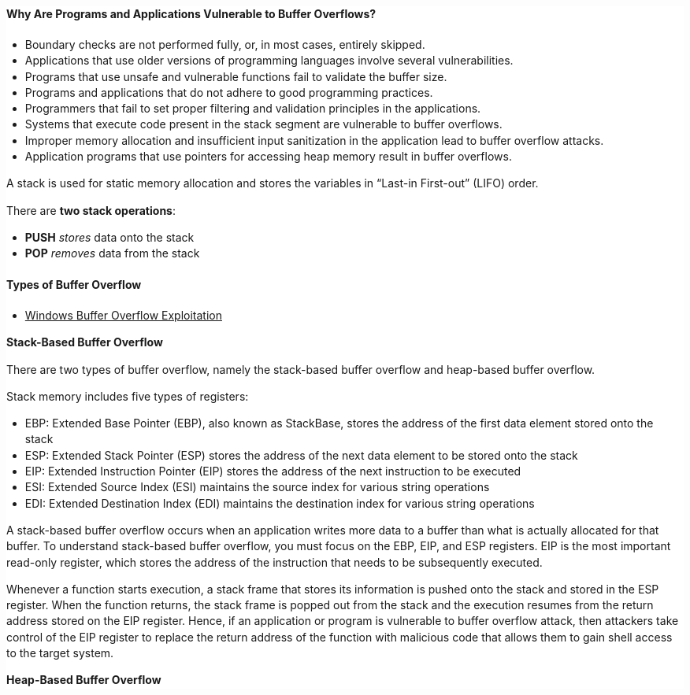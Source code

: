 #### Why Are Programs and Applications Vulnerable to Buffer Overflows?

* Boundary checks are not performed fully, or, in most cases, entirely skipped.
* Applications that use older versions of programming languages involve several vulnerabilities.
* Programs that use unsafe and vulnerable functions fail to validate the buffer size.
* Programs and applications that do not adhere to good programming practices.
* Programmers that fail to set proper filtering and validation principles in the applications.
* Systems that execute code present in the stack segment are vulnerable to buffer overflows.
* Improper memory allocation and insufficient input sanitization in the application lead to buffer overflow attacks.
* Application programs that use pointers for accessing heap memory result in buffer overflows.

A stack is used for static memory allocation and stores the variables in “Last-in First-out” \(LIFO\) order.

There are **two stack operations**:

* **PUSH** _stores_ data onto the stack 
* **POP** _removes_ data from the stack

#### Types of Buffer Overflow

* [Windows Buffer Overflow Exploitation](https://bookshelf.vitalsource.com/#/books/9781635675337/cfi/644!/4/4@0.00:17.6)

**Stack-Based Buffer Overflow**

There are two types of buffer overflow, namely the stack-based buffer overflow and heap-based buffer overflow.

Stack memory includes five types of registers:

* EBP: Extended Base Pointer \(EBP\), also known as StackBase, stores the address of the first data element stored onto the stack
* ESP: Extended Stack Pointer \(ESP\) stores the address of the next data element to be stored onto the stack
* EIP: Extended Instruction Pointer \(EIP\) stores the address of the next instruction to be executed
* ESI: Extended Source Index \(ESI\) maintains the source index for various string operations
* EDI: Extended Destination Index \(EDI\) maintains the destination index for various string operations

A stack-based buffer overflow occurs when an application writes more data to a buffer than what is actually allocated for that buffer. To understand stack-based buffer overflow, you must focus on the EBP, EIP, and ESP registers. EIP is the most important read-only register, which stores the address of the instruction that needs to be subsequently executed.

Whenever a function starts execution, a stack frame that stores its information is pushed onto the stack and stored in the ESP register. When the function returns, the stack frame is popped out from the stack and the execution resumes from the return address stored on the EIP register. Hence, if an application or program is vulnerable to buffer overflow attack, then attackers take control of the EIP register to replace the return address of the function with malicious code that allows them to gain shell access to the target system.

**Heap-Based Buffer Overflow**
